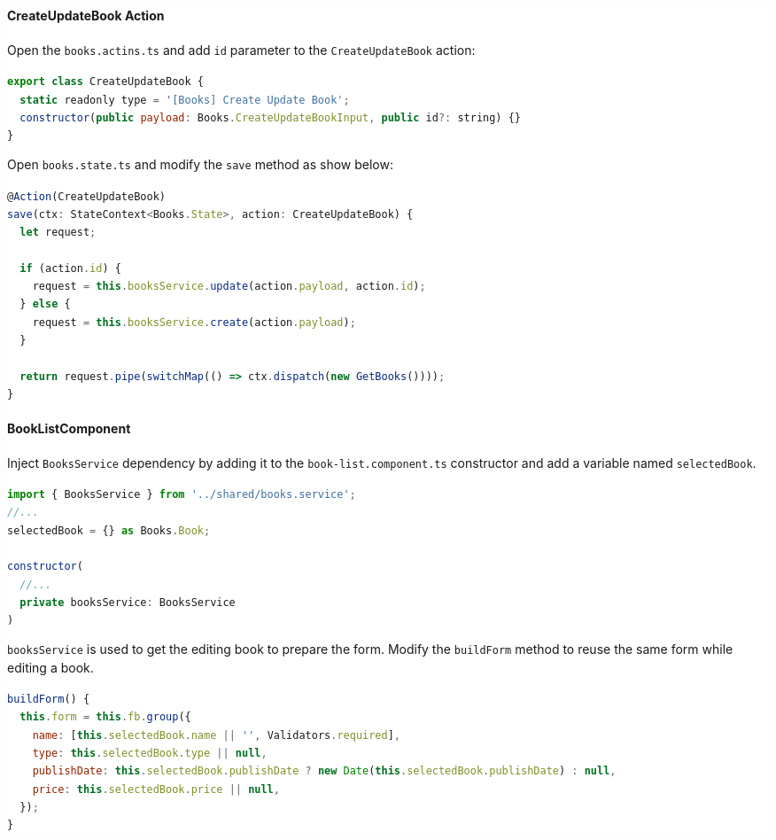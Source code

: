 #### CreateUpdateBook Action

Open the `books.actins.ts` and add `id` parameter to the `CreateUpdateBook` action:

```js
export class CreateUpdateBook {
  static readonly type = '[Books] Create Update Book';
  constructor(public payload: Books.CreateUpdateBookInput, public id?: string) {}
}
```

Open `books.state.ts` and modify the `save` method as show below:

```js
@Action(CreateUpdateBook)
save(ctx: StateContext<Books.State>, action: CreateUpdateBook) {
  let request;

  if (action.id) {
    request = this.booksService.update(action.payload, action.id);
  } else {
    request = this.booksService.create(action.payload);
  }

  return request.pipe(switchMap(() => ctx.dispatch(new GetBooks())));
}
```

#### BookListComponent

Inject `BooksService` dependency by adding it to the `book-list.component.ts` constructor and add a variable named `selectedBook`.

```js
import { BooksService } from '../shared/books.service';
//...
selectedBook = {} as Books.Book;

constructor(
  //...
  private booksService: BooksService
)
```

`booksService` is used to get the editing book to prepare the form. Modify the `buildForm` method to reuse the same form while editing a book.

```js
buildForm() {
  this.form = this.fb.group({
    name: [this.selectedBook.name || '', Validators.required],
    type: this.selectedBook.type || null,
    publishDate: this.selectedBook.publishDate ? new Date(this.selectedBook.publishDate) : null,
    price: this.selectedBook.price || null,
  });
}
```
